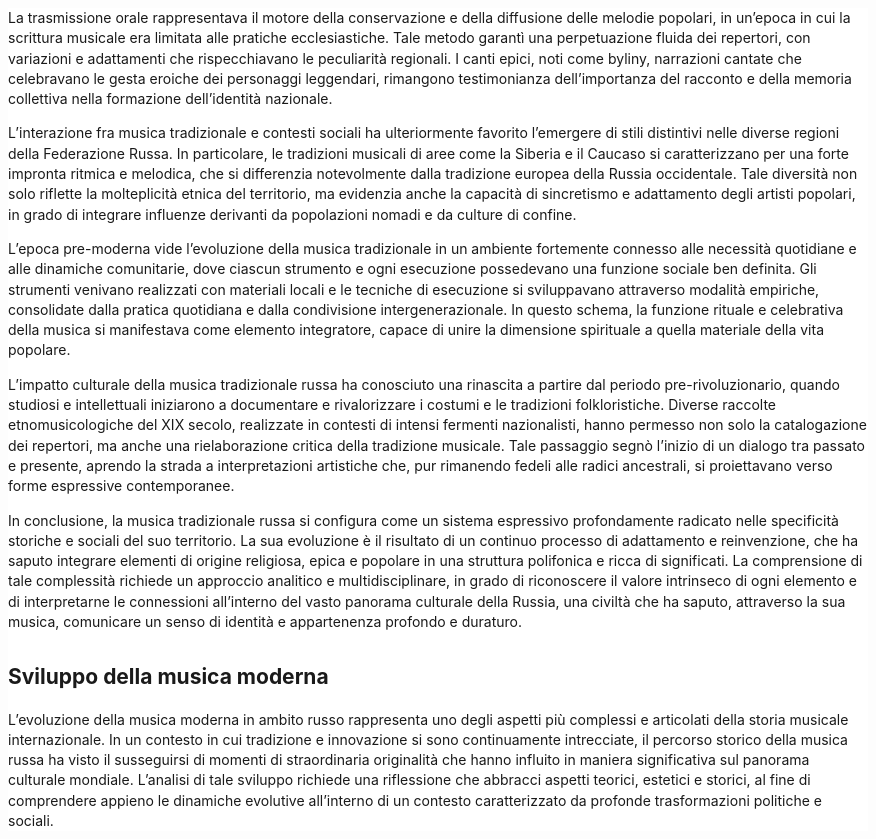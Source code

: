 La trasmissione orale rappresentava il motore della conservazione e della diffusione delle melodie
popolari, in un’epoca in cui la scrittura musicale era limitata alle pratiche ecclesiastiche. Tale
metodo garantì una perpetuazione fluida dei repertori, con variazioni e adattamenti che
rispecchiavano le peculiarità regionali. I canti epici, noti come byliny, narrazioni cantate che
celebravano le gesta eroiche dei personaggi leggendari, rimangono testimonianza dell’importanza del
racconto e della memoria collettiva nella formazione dell’identità nazionale.

L’interazione fra musica tradizionale e contesti sociali ha ulteriormente favorito l’emergere di
stili distintivi nelle diverse regioni della Federazione Russa. In particolare, le tradizioni
musicali di aree come la Siberia e il Caucaso si caratterizzano per una forte impronta ritmica e
melodica, che si differenzia notevolmente dalla tradizione europea della Russia occidentale. Tale
diversità non solo riflette la molteplicità etnica del territorio, ma evidenzia anche la capacità di
sincretismo e adattamento degli artisti popolari, in grado di integrare influenze derivanti da
popolazioni nomadi e da culture di confine.

L’epoca pre-moderna vide l’evoluzione della musica tradizionale in un ambiente fortemente connesso
alle necessità quotidiane e alle dinamiche comunitarie, dove ciascun strumento e ogni esecuzione
possedevano una funzione sociale ben definita. Gli strumenti venivano realizzati con materiali
locali e le tecniche di esecuzione si sviluppavano attraverso modalità empiriche, consolidate dalla
pratica quotidiana e dalla condivisione intergenerazionale. In questo schema, la funzione rituale e
celebrativa della musica si manifestava come elemento integratore, capace di unire la dimensione
spirituale a quella materiale della vita popolare.

L’impatto culturale della musica tradizionale russa ha conosciuto una rinascita a partire dal
periodo pre-rivoluzionario, quando studiosi e intellettuali iniziarono a documentare e rivalorizzare
i costumi e le tradizioni folkloristiche. Diverse raccolte etnomusicologiche del XIX secolo,
realizzate in contesti di intensi fermenti nazionalisti, hanno permesso non solo la catalogazione
dei repertori, ma anche una rielaborazione critica della tradizione musicale. Tale passaggio segnò
l’inizio di un dialogo tra passato e presente, aprendo la strada a interpretazioni artistiche che,
pur rimanendo fedeli alle radici ancestrali, si proiettavano verso forme espressive contemporanee.

In conclusione, la musica tradizionale russa si configura come un sistema espressivo profondamente
radicato nelle specificità storiche e sociali del suo territorio. La sua evoluzione è il risultato
di un continuo processo di adattamento e reinvenzione, che ha saputo integrare elementi di origine
religiosa, epica e popolare in una struttura polifonica e ricca di significati. La comprensione di
tale complessità richiede un approccio analitico e multidisciplinare, in grado di riconoscere il
valore intrinseco di ogni elemento e di interpretarne le connessioni all’interno del vasto panorama
culturale della Russia, una civiltà che ha saputo, attraverso la sua musica, comunicare un senso di
identità e appartenenza profondo e duraturo.

## Sviluppo della musica moderna

L’evoluzione della musica moderna in ambito russo rappresenta uno degli aspetti più complessi e
articolati della storia musicale internazionale. In un contesto in cui tradizione e innovazione si
sono continuamente intrecciate, il percorso storico della musica russa ha visto il susseguirsi di
momenti di straordinaria originalità che hanno influito in maniera significativa sul panorama
culturale mondiale. L’analisi di tale sviluppo richiede una riflessione che abbracci aspetti
teorici, estetici e storici, al fine di comprendere appieno le dinamiche evolutive all’interno di un
contesto caratterizzato da profonde trasformazioni politiche e sociali.
